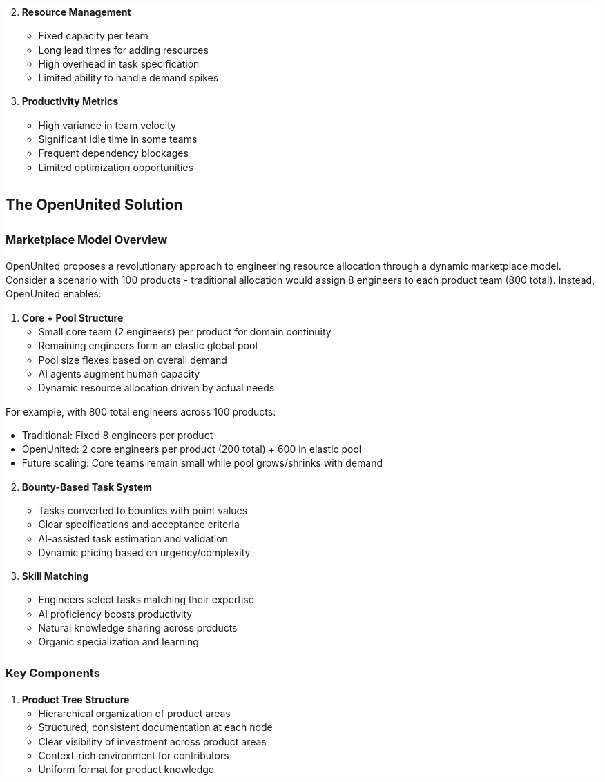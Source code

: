 2. **Resource Management**
   - Fixed capacity per team
   - Long lead times for adding resources
   - High overhead in task specification
   - Limited ability to handle demand spikes

3. **Productivity Metrics**
   - High variance in team velocity
   - Significant idle time in some teams
   - Frequent dependency blockages
   - Limited optimization opportunities

## The OpenUnited Solution

### Marketplace Model Overview

OpenUnited proposes a revolutionary approach to engineering resource allocation through a dynamic marketplace model. Consider a scenario with 100 products - traditional allocation would assign 8 engineers to each product team (800 total). Instead, OpenUnited enables:

1. **Core + Pool Structure**
   - Small core team (2 engineers) per product for domain continuity
   - Remaining engineers form an elastic global pool
   - Pool size flexes based on overall demand
   - AI agents augment human capacity
   - Dynamic resource allocation driven by actual needs

For example, with 800 total engineers across 100 products:
- Traditional: Fixed 8 engineers per product
- OpenUnited: 2 core engineers per product (200 total) + 600 in elastic pool
- Future scaling: Core teams remain small while pool grows/shrinks with demand

2. **Bounty-Based Task System**
   - Tasks converted to bounties with point values
   - Clear specifications and acceptance criteria
   - AI-assisted task estimation and validation
   - Dynamic pricing based on urgency/complexity

3. **Skill Matching**
   - Engineers select tasks matching their expertise
   - AI proficiency boosts productivity
   - Natural knowledge sharing across products
   - Organic specialization and learning

### Key Components

1. **Product Tree Structure**
   - Hierarchical organization of product areas
   - Structured, consistent documentation at each node
   - Clear visibility of investment across product areas 
   - Context-rich environment for contributors
   - Uniform format for product knowledge
